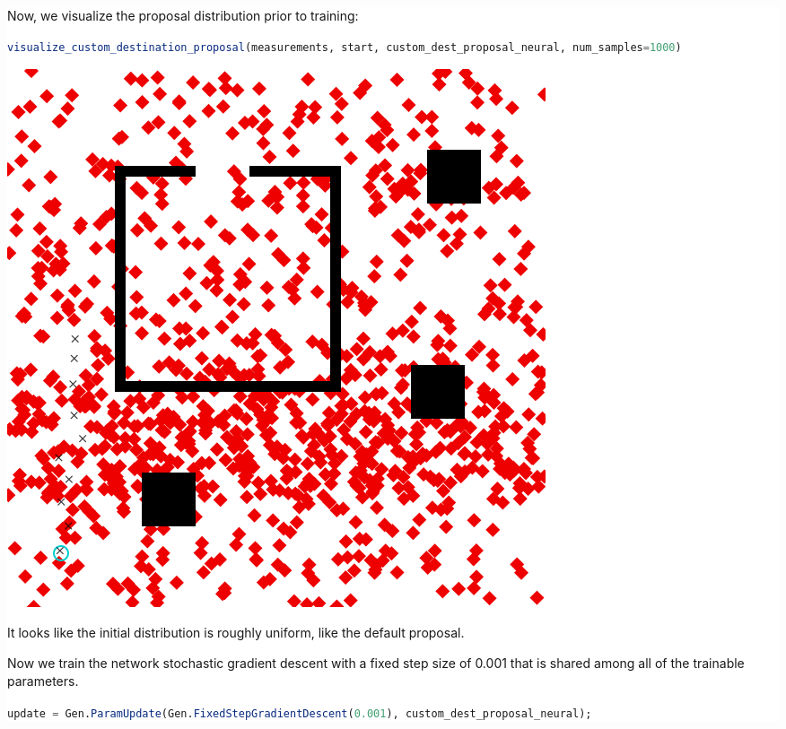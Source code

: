 Now, we visualize the proposal distribution prior to training:


```julia
visualize_custom_destination_proposal(measurements, start, custom_dest_proposal_neural, num_samples=1000)
```




    
![png](output_149_0.png)
    



It looks like the initial distribution is roughly uniform, like the default
proposal.

Now we train the network stochastic gradient descent with a fixed step size
of 0.001 that is shared among all of the trainable parameters.


```julia
update = Gen.ParamUpdate(Gen.FixedStepGradientDescent(0.001), custom_dest_proposal_neural);
```
